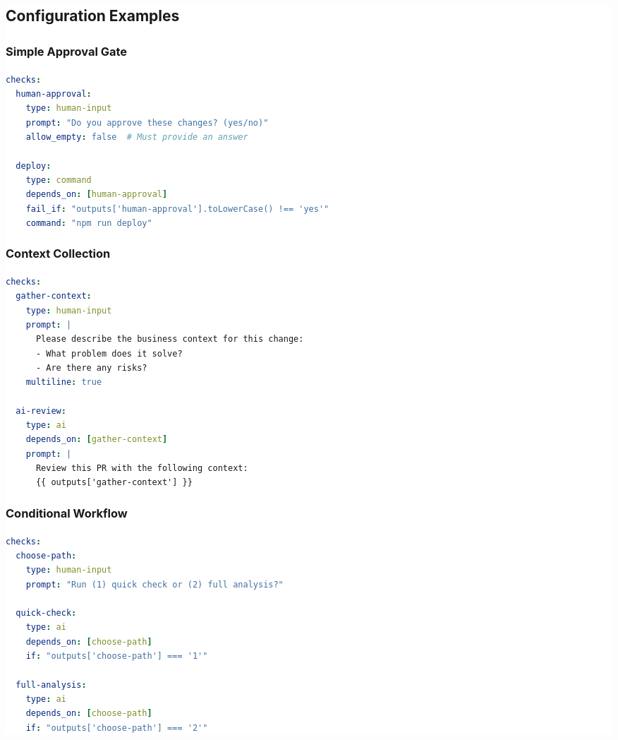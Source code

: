 ## Configuration Examples

### Simple Approval Gate
```yaml
checks:
  human-approval:
    type: human-input
    prompt: "Do you approve these changes? (yes/no)"
    allow_empty: false  # Must provide an answer

  deploy:
    type: command
    depends_on: [human-approval]
    fail_if: "outputs['human-approval'].toLowerCase() !== 'yes'"
    command: "npm run deploy"
```

### Context Collection
```yaml
checks:
  gather-context:
    type: human-input
    prompt: |
      Please describe the business context for this change:
      - What problem does it solve?
      - Are there any risks?
    multiline: true

  ai-review:
    type: ai
    depends_on: [gather-context]
    prompt: |
      Review this PR with the following context:
      {{ outputs['gather-context'] }}
```

### Conditional Workflow
```yaml
checks:
  choose-path:
    type: human-input
    prompt: "Run (1) quick check or (2) full analysis?"

  quick-check:
    type: ai
    depends_on: [choose-path]
    if: "outputs['choose-path'] === '1'"

  full-analysis:
    type: ai
    depends_on: [choose-path]
    if: "outputs['choose-path'] === '2'"
```
